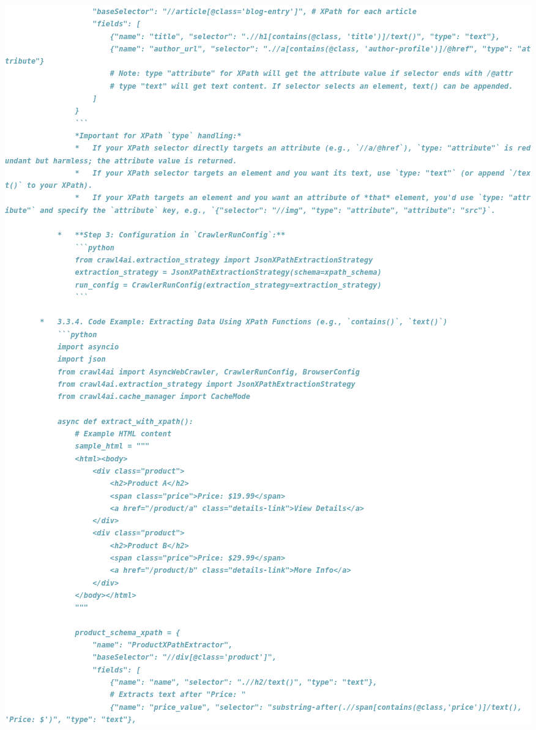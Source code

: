 ```markdown
                    "baseSelector": "//article[@class='blog-entry']", # XPath for each article
                    "fields": [
                        {"name": "title", "selector": ".//h1[contains(@class, 'title')]/text()", "type": "text"},
                        {"name": "author_url", "selector": ".//a[contains(@class, 'author-profile')]/@href", "type": "attribute"}
                        # Note: type "attribute" for XPath will get the attribute value if selector ends with /@attr
                        # type "text" will get text content. If selector selects an element, text() can be appended.
                    ]
                }
                ```
                *Important for XPath `type` handling:*
                *   If your XPath selector directly targets an attribute (e.g., `//a/@href`), `type: "attribute"` is redundant but harmless; the attribute value is returned.
                *   If your XPath selector targets an element and you want its text, use `type: "text"` (or append `/text()` to your XPath).
                *   If your XPath targets an element and you want an attribute of *that* element, you'd use `type: "attribute"` and specify the `attribute` key, e.g., `{"selector": "//img", "type": "attribute", "attribute": "src"}`.

            *   **Step 3: Configuration in `CrawlerRunConfig`:**
                ```python
                from crawl4ai.extraction_strategy import JsonXPathExtractionStrategy
                extraction_strategy = JsonXPathExtractionStrategy(schema=xpath_schema)
                run_config = CrawlerRunConfig(extraction_strategy=extraction_strategy)
                ```

        *   3.3.4. Code Example: Extracting Data Using XPath Functions (e.g., `contains()`, `text()`)
            ```python
            import asyncio
            import json
            from crawl4ai import AsyncWebCrawler, CrawlerRunConfig, BrowserConfig
            from crawl4ai.extraction_strategy import JsonXPathExtractionStrategy
            from crawl4ai.cache_manager import CacheMode

            async def extract_with_xpath():
                # Example HTML content
                sample_html = """
                <html><body>
                    <div class="product">
                        <h2>Product A</h2>
                        <span class="price">Price: $19.99</span>
                        <a href="/product/a" class="details-link">View Details</a>
                    </div>
                    <div class="product">
                        <h2>Product B</h2>
                        <span class="price">Price: $29.99</span>
                        <a href="/product/b" class="details-link">More Info</a>
                    </div>
                </body></html>
                """

                product_schema_xpath = {
                    "name": "ProductXPathExtractor",
                    "baseSelector": "//div[@class='product']",
                    "fields": [
                        {"name": "name", "selector": ".//h2/text()", "type": "text"},
                        # Extracts text after "Price: "
                        {"name": "price_value", "selector": "substring-after(.//span[contains(@class,'price')]/text(), 'Price: $')", "type": "text"},
```